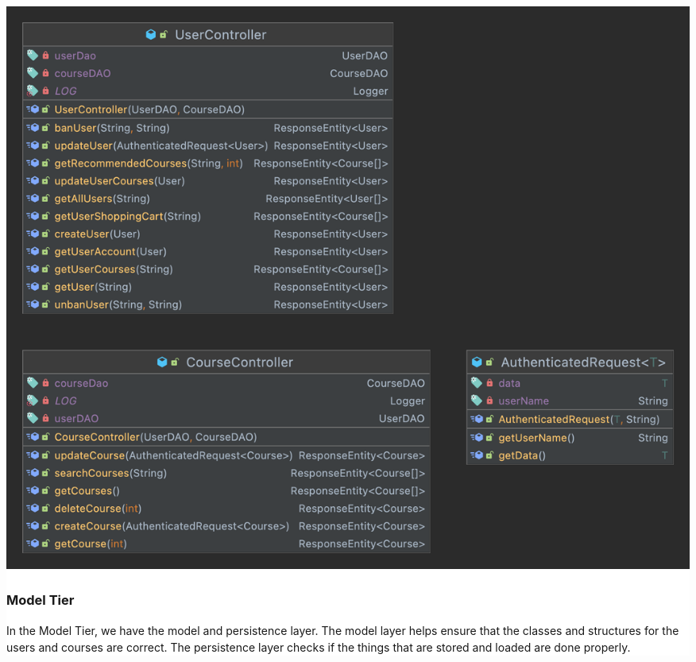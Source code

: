 ![ViewModel Tier UML Class Diagram](SWEN-ViewModelTier.png)


### Model Tier

In the Model Tier, we have the model and persistence layer.
The model layer helps ensure that the classes and structures for the users and courses are correct.
The persistence layer checks if the things that are stored and loaded are done properly.
